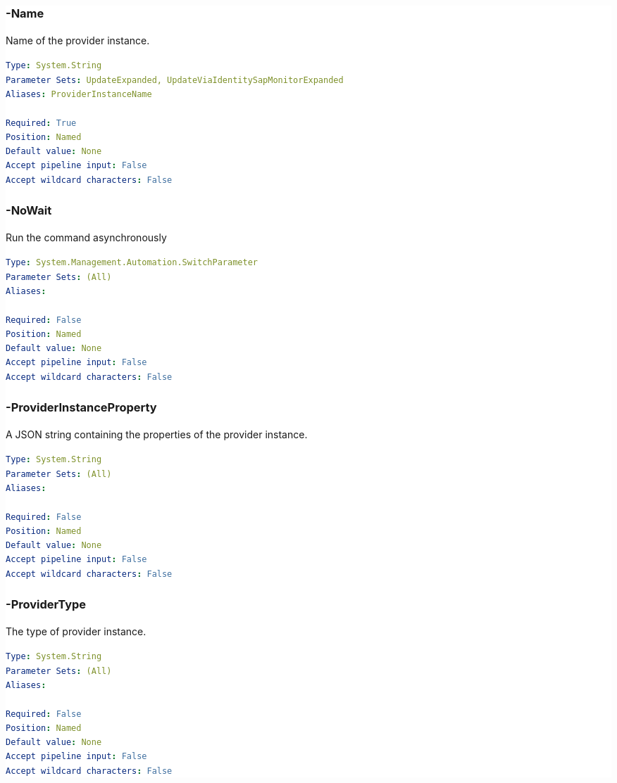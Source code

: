 ### -Name
Name of the provider instance.

```yaml
Type: System.String
Parameter Sets: UpdateExpanded, UpdateViaIdentitySapMonitorExpanded
Aliases: ProviderInstanceName

Required: True
Position: Named
Default value: None
Accept pipeline input: False
Accept wildcard characters: False
```

### -NoWait
Run the command asynchronously

```yaml
Type: System.Management.Automation.SwitchParameter
Parameter Sets: (All)
Aliases:

Required: False
Position: Named
Default value: None
Accept pipeline input: False
Accept wildcard characters: False
```

### -ProviderInstanceProperty
A JSON string containing the properties of the provider instance.

```yaml
Type: System.String
Parameter Sets: (All)
Aliases:

Required: False
Position: Named
Default value: None
Accept pipeline input: False
Accept wildcard characters: False
```

### -ProviderType
The type of provider instance.

```yaml
Type: System.String
Parameter Sets: (All)
Aliases:

Required: False
Position: Named
Default value: None
Accept pipeline input: False
Accept wildcard characters: False
```
